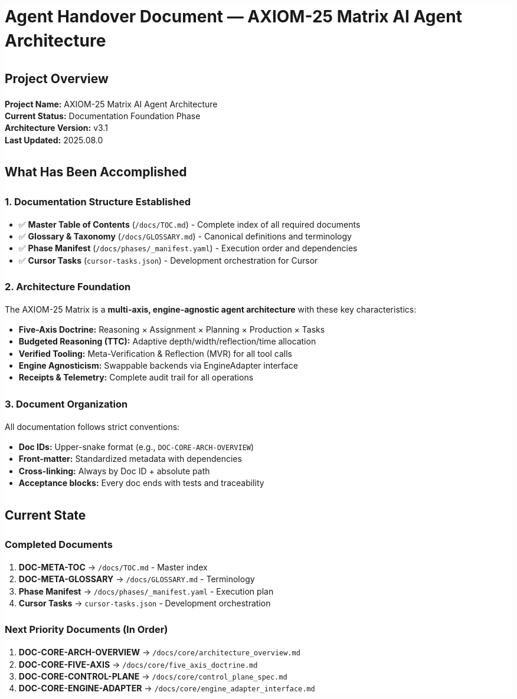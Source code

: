 # Agent Handover Document — AXIOM-25 Matrix AI Agent Architecture

## Project Overview

**Project Name:** AXIOM-25 Matrix AI Agent Architecture  
**Current Status:** Documentation Foundation Phase  
**Architecture Version:** v3.1  
**Last Updated:** 2025.08.0  

## What Has Been Accomplished

### 1. Documentation Structure Established
- ✅ **Master Table of Contents** (`/docs/TOC.md`) - Complete index of all required documents
- ✅ **Glossary & Taxonomy** (`/docs/GLOSSARY.md`) - Canonical definitions and terminology
- ✅ **Phase Manifest** (`/docs/phases/_manifest.yaml`) - Execution order and dependencies
- ✅ **Cursor Tasks** (`cursor-tasks.json`) - Development orchestration for Cursor

### 2. Architecture Foundation
The AXIOM-25 Matrix is a **multi-axis, engine-agnostic agent architecture** with these key characteristics:

- **Five-Axis Doctrine:** Reasoning × Assignment × Planning × Production × Tasks
- **Budgeted Reasoning (TTC):** Adaptive depth/width/reflection/time allocation
- **Verified Tooling:** Meta-Verification & Reflection (MVR) for all tool calls
- **Engine Agnosticism:** Swappable backends via EngineAdapter interface
- **Receipts & Telemetry:** Complete audit trail for all operations

### 3. Document Organization
All documentation follows strict conventions:
- **Doc IDs:** Upper-snake format (e.g., `DOC-CORE-ARCH-OVERVIEW`)
- **Front-matter:** Standardized metadata with dependencies
- **Cross-linking:** Always by Doc ID + absolute path
- **Acceptance blocks:** Every doc ends with tests and traceability

## Current State

### Completed Documents
1. **DOC-META-TOC** → `/docs/TOC.md` - Master index
2. **DOC-META-GLOSSARY** → `/docs/GLOSSARY.md` - Terminology
3. **Phase Manifest** → `/docs/phases/_manifest.yaml` - Execution plan
4. **Cursor Tasks** → `cursor-tasks.json` - Development orchestration

### Next Priority Documents (In Order)
1. **DOC-CORE-ARCH-OVERVIEW** → `/docs/core/architecture_overview.md`
2. **DOC-CORE-FIVE-AXIS** → `/docs/core/five_axis_doctrine.md`
3. **DOC-CORE-CONTROL-PLANE** → `/docs/core/control_plane_spec.md`
4. **DOC-CORE-ENGINE-ADAPTER** → `/docs/core/engine_adapter_interface.md`
